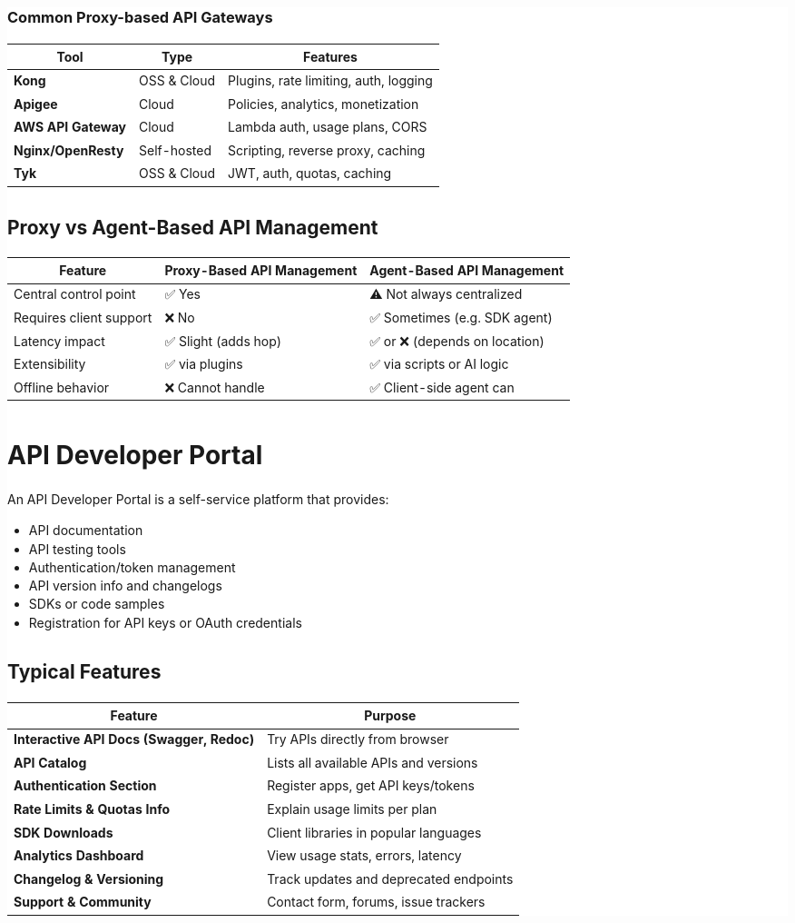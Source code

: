 ### Common Proxy-based API Gateways

| Tool                | Type        | Features                              |
| ------------------- | ----------- | ------------------------------------- |
| **Kong**            | OSS & Cloud | Plugins, rate limiting, auth, logging |
| **Apigee**          | Cloud       | Policies, analytics, monetization     |
| **AWS API Gateway** | Cloud       | Lambda auth, usage plans, CORS        |
| **Nginx/OpenResty** | Self-hosted | Scripting, reverse proxy, caching     |
| **Tyk**             | OSS & Cloud | JWT, auth, quotas, caching            |

## Proxy vs Agent-Based API Management

| Feature                 | Proxy-Based API Management | Agent-Based API Management     |
| ----------------------- | -------------------------- | ------------------------------ |
| Central control point   | ✅ Yes                     | ⚠️ Not always centralized      |
| Requires client support | ❌ No                      | ✅ Sometimes (e.g. SDK agent)  |
| Latency impact          | ✅ Slight (adds hop)       | ✅ or ❌ (depends on location) |
| Extensibility           | ✅ via plugins             | ✅ via scripts or AI logic     |
| Offline behavior        | ❌ Cannot handle           | ✅ Client-side agent can       |

# API Developer Portal

An API Developer Portal is a self-service platform that provides:

- API documentation
- API testing tools
- Authentication/token management
- API version info and changelogs
- SDKs or code samples
- Registration for API keys or OAuth credentials

## Typical Features

| Feature                                   | Purpose                                |
| ----------------------------------------- | -------------------------------------- |
| **Interactive API Docs (Swagger, Redoc)** | Try APIs directly from browser         |
| **API Catalog**                           | Lists all available APIs and versions  |
| **Authentication Section**                | Register apps, get API keys/tokens     |
| **Rate Limits & Quotas Info**             | Explain usage limits per plan          |
| **SDK Downloads**                         | Client libraries in popular languages  |
| **Analytics Dashboard**                   | View usage stats, errors, latency      |
| **Changelog & Versioning**                | Track updates and deprecated endpoints |
| **Support & Community**                   | Contact form, forums, issue trackers   |

